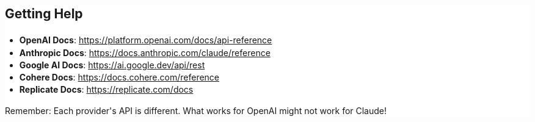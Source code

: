 ## Getting Help

- **OpenAI Docs**: https://platform.openai.com/docs/api-reference
- **Anthropic Docs**: https://docs.anthropic.com/claude/reference
- **Google AI Docs**: https://ai.google.dev/api/rest
- **Cohere Docs**: https://docs.cohere.com/reference
- **Replicate Docs**: https://replicate.com/docs

Remember: Each provider's API is different. What works for OpenAI might not work for Claude!